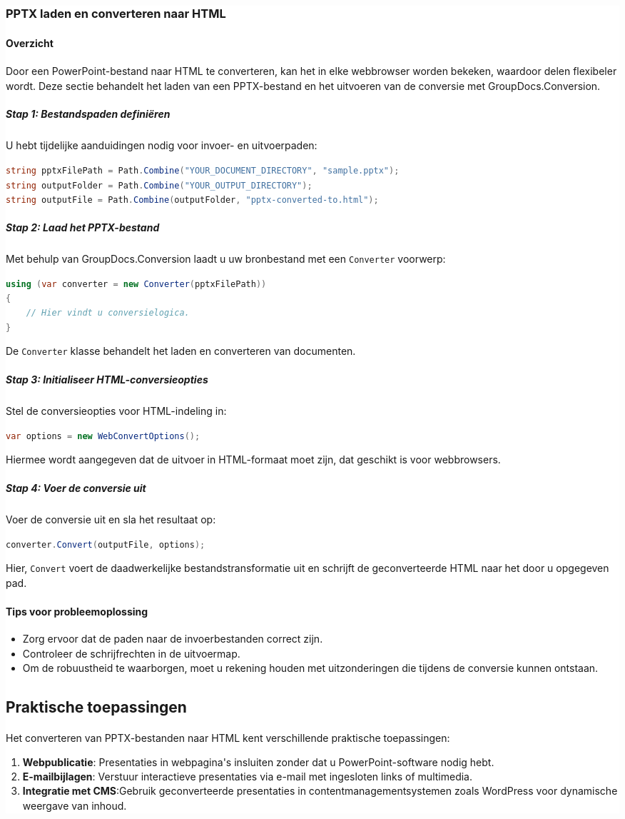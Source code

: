 ### PPTX laden en converteren naar HTML
#### Overzicht
Door een PowerPoint-bestand naar HTML te converteren, kan het in elke webbrowser worden bekeken, waardoor delen flexibeler wordt. Deze sectie behandelt het laden van een PPTX-bestand en het uitvoeren van de conversie met GroupDocs.Conversion.

##### Stap 1: Bestandspaden definiëren
U hebt tijdelijke aanduidingen nodig voor invoer- en uitvoerpaden:
```csharp
string pptxFilePath = Path.Combine("YOUR_DOCUMENT_DIRECTORY", "sample.pptx");
string outputFolder = Path.Combine("YOUR_OUTPUT_DIRECTORY");
string outputFile = Path.Combine(outputFolder, "pptx-converted-to.html");
```
##### Stap 2: Laad het PPTX-bestand
Met behulp van GroupDocs.Conversion laadt u uw bronbestand met een `Converter` voorwerp:
```csharp
using (var converter = new Converter(pptxFilePath))
{
    // Hier vindt u conversielogica.
}
```
De `Converter` klasse behandelt het laden en converteren van documenten.
##### Stap 3: Initialiseer HTML-conversieopties
Stel de conversieopties voor HTML-indeling in:
```csharp
var options = new WebConvertOptions();
```
Hiermee wordt aangegeven dat de uitvoer in HTML-formaat moet zijn, dat geschikt is voor webbrowsers.
##### Stap 4: Voer de conversie uit
Voer de conversie uit en sla het resultaat op:
```csharp
converter.Convert(outputFile, options);
```
Hier, `Convert` voert de daadwerkelijke bestandstransformatie uit en schrijft de geconverteerde HTML naar het door u opgegeven pad.
#### Tips voor probleemoplossing
- Zorg ervoor dat de paden naar de invoerbestanden correct zijn.
- Controleer de schrijfrechten in de uitvoermap.
- Om de robuustheid te waarborgen, moet u rekening houden met uitzonderingen die tijdens de conversie kunnen ontstaan.

## Praktische toepassingen
Het converteren van PPTX-bestanden naar HTML kent verschillende praktische toepassingen:
1. **Webpublicatie**: Presentaties in webpagina's insluiten zonder dat u PowerPoint-software nodig hebt.
2. **E-mailbijlagen**: Verstuur interactieve presentaties via e-mail met ingesloten links of multimedia.
3. **Integratie met CMS**:Gebruik geconverteerde presentaties in contentmanagementsystemen zoals WordPress voor dynamische weergave van inhoud.
